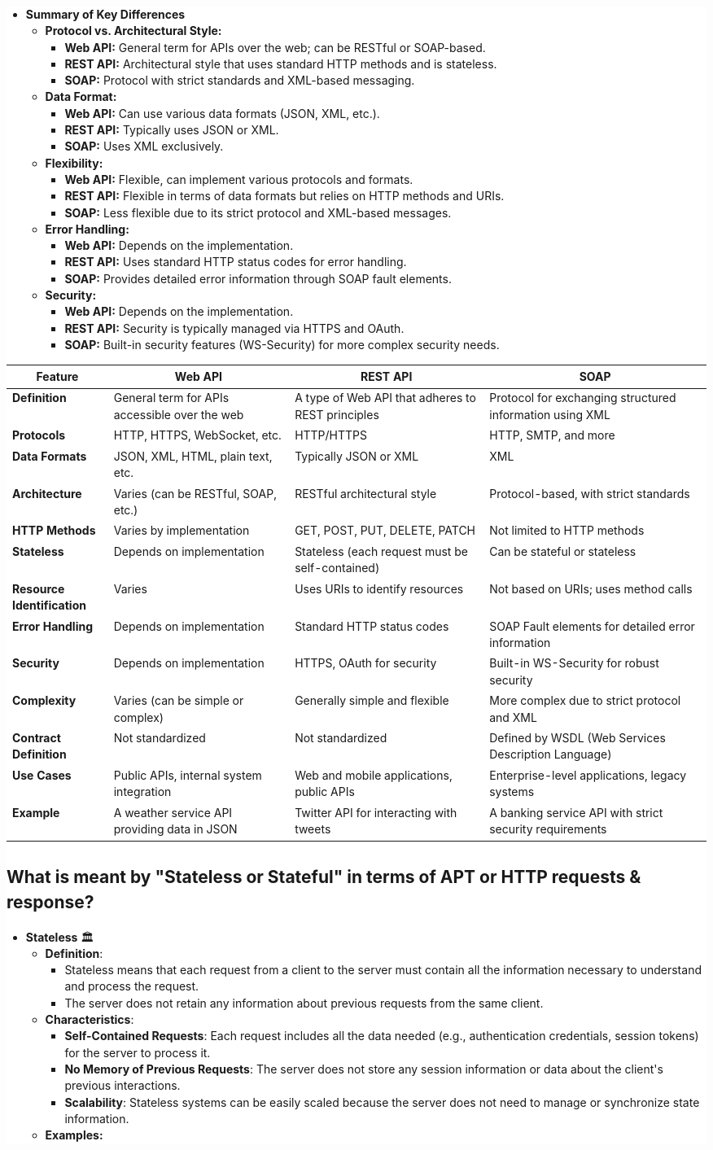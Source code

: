 - **Summary of Key Differences**
  - **Protocol vs. Architectural Style:**
    - **Web API:** General term for APIs over the web; can be RESTful or SOAP-based.
    - **REST API:** Architectural style that uses standard HTTP methods and is stateless.
    - **SOAP:** Protocol with strict standards and XML-based messaging.
  - **Data Format:**
    - **Web API:** Can use various data formats (JSON, XML, etc.).
    - **REST API:** Typically uses JSON or XML.
    - **SOAP:** Uses XML exclusively.
  - **Flexibility:**
    - **Web API:** Flexible, can implement various protocols and formats.
    - **REST API:** Flexible in terms of data formats but relies on HTTP methods and URIs.
    - **SOAP:** Less flexible due to its strict protocol and XML-based messages.
  - **Error Handling:**
    - **Web API:** Depends on the implementation.
    - **REST API:** Uses standard HTTP status codes for error handling.
    - **SOAP:** Provides detailed error information through SOAP fault elements.
  - **Security:**
    - **Web API:** Depends on the implementation.
    - **REST API:** Security is typically managed via HTTPS and OAuth.
    - **SOAP:** Built-in security features (WS-Security) for more complex security needs.

| Feature                   | Web API                                          | REST API                                      | SOAP                                             |
|---------------------------|--------------------------------------------------|-----------------------------------------------|--------------------------------------------------|
| **Definition**            | General term for APIs accessible over the web  | A type of Web API that adheres to REST principles | Protocol for exchanging structured information using XML |
| **Protocols**             | HTTP, HTTPS, WebSocket, etc.                    | HTTP/HTTPS                                    | HTTP, SMTP, and more                             |
| **Data Formats**          | JSON, XML, HTML, plain text, etc.               | Typically JSON or XML                         | XML                                              |
| **Architecture**          | Varies (can be RESTful, SOAP, etc.)              | RESTful architectural style                    | Protocol-based, with strict standards            |
| **HTTP Methods**          | Varies by implementation                         | GET, POST, PUT, DELETE, PATCH                 | Not limited to HTTP methods                      |
| **Stateless**             | Depends on implementation                        | Stateless (each request must be self-contained) | Can be stateful or stateless                     |
| **Resource Identification** | Varies                                         | Uses URIs to identify resources                | Not based on URIs; uses method calls             |
| **Error Handling**        | Depends on implementation                        | Standard HTTP status codes                    | SOAP Fault elements for detailed error information |
| **Security**              | Depends on implementation                        | HTTPS, OAuth for security                     | Built-in WS-Security for robust security         |
| **Complexity**            | Varies (can be simple or complex)                | Generally simple and flexible                 | More complex due to strict protocol and XML     |
| **Contract Definition**   | Not standardized                                | Not standardized                              | Defined by WSDL (Web Services Description Language) |
| **Use Cases**             | Public APIs, internal system integration         | Web and mobile applications, public APIs      | Enterprise-level applications, legacy systems    |
| **Example**               | A weather service API providing data in JSON     | Twitter API for interacting with tweets       | A banking service API with strict security requirements |


## What is meant by "Stateless or Stateful" in terms of APT or HTTP requests & response?

- **Stateless** 🏛️
  - **Definition**:
    - Stateless means that each request from a client to the server must contain all the information necessary to understand and process the request. 
    - The server does not retain any information about previous requests from the same client.
  - **Characteristics**:
    - **Self-Contained Requests**: Each request includes all the data needed (e.g., authentication credentials, session tokens) for the server to process it.
    - **No Memory of Previous Requests**: The server does not store any session information or data about the client's previous interactions.
    - **Scalability**: Stateless systems can be easily scaled because the server does not need to manage or synchronize state information.
  - **Examples:**